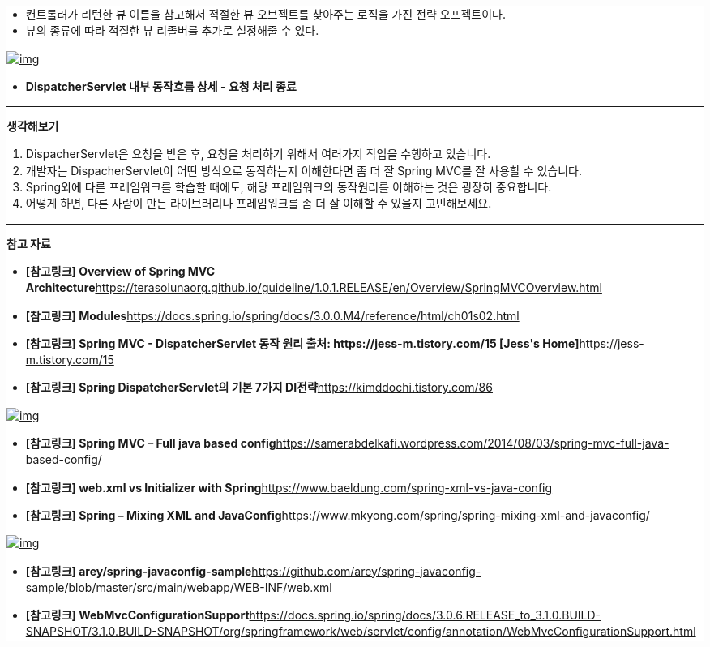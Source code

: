 - 컨트롤러가 리턴한 뷰 이름을 참고해서 적절한 뷰 오브젝트를 찾아주는 로직을 가진 전략 오프젝트이다.
- 뷰의 종류에 따라 적절한 뷰 리졸버를 추가로 설정해줄 수 있다.





[![img](https://cphinf.pstatic.net/mooc/20180219_296/1519004150778ofOPV_PNG/8.png?type=w760)](https://www.edwith.org/boostcourse-web/lecture/16763/#)

- **DispatcherServlet 내부 동작흐름 상세 - 요청 처리 종료**

------

**생각해보기**

1. DispacherServlet은 요청을 받은 후, 요청을 처리하기 위해서 여러가지 작업을 수행하고 있습니다. 
2. 개발자는 DispacherServlet이 어떤 방식으로 동작하는지 이해한다면 좀 더 잘 Spring MVC를 잘 사용할 수 있습니다.
3. Spring외에 다른 프레임워크를 학습할 때에도, 해당 프레임워크의 동작원리를 이해하는 것은 굉장히 중요합니다.
4. 어떻게 하면, 다른 사람이 만든 라이브러리나 프레임워크를 좀 더 잘 이해할 수 있을지 고민해보세요.

------

**참고 자료**

- **[참고링크] Overview of Spring MVC Architecture**<https://terasolunaorg.github.io/guideline/1.0.1.RELEASE/en/Overview/SpringMVCOverview.html>


- **[참고링크] Modules**<https://docs.spring.io/spring/docs/3.0.0.M4/reference/html/ch01s02.html>


- **[참고링크] Spring MVC - DispatcherServlet 동작 원리 출처: https://jess-m.tistory.com/15 [Jess's Home]**<https://jess-m.tistory.com/15>


- **[참고링크] Spring DispatcherServlet의 기본 7가지 DI전략**<https://kimddochi.tistory.com/86>


[![img](https://cphinf.pstatic.net/mooc/20180219_261/151900438006802DCv_JPEG/pEJs3PgwjklDD5acHu7a.jpg?type=mfullfill_199_148)](https://samerabdelkafi.wordpress.com/2014/08/03/spring-mvc-full-java-based-config/)

- **[참고링크] Spring MVC – Full java based config**<https://samerabdelkafi.wordpress.com/2014/08/03/spring-mvc-full-java-based-config/>


- **[참고링크] web.xml vs Initializer with Spring**<https://www.baeldung.com/spring-xml-vs-java-config>


- **[참고링크] Spring – Mixing XML and JavaConfig**<https://www.mkyong.com/spring/spring-mixing-xml-and-javaconfig/>


[![img](https://cphinf.pstatic.net/mooc/20180219_37/1519004424262VcnFy_JPEG/FYpOX6DaSR44ofFn7Wx6.jpg?type=mfullfill_199_148)](https://github.com/arey/spring-javaconfig-sample/blob/master/src/main/webapp/WEB-INF/web.xml)

- **[참고링크] arey/spring-javaconfig-sample**<https://github.com/arey/spring-javaconfig-sample/blob/master/src/main/webapp/WEB-INF/web.xml>


- **[참고링크] WebMvcConfigurationSupport**<https://docs.spring.io/spring/docs/3.0.6.RELEASE_to_3.1.0.BUILD-SNAPSHOT/3.1.0.BUILD-SNAPSHOT/org/springframework/web/servlet/config/annotation/WebMvcConfigurationSupport.html>
